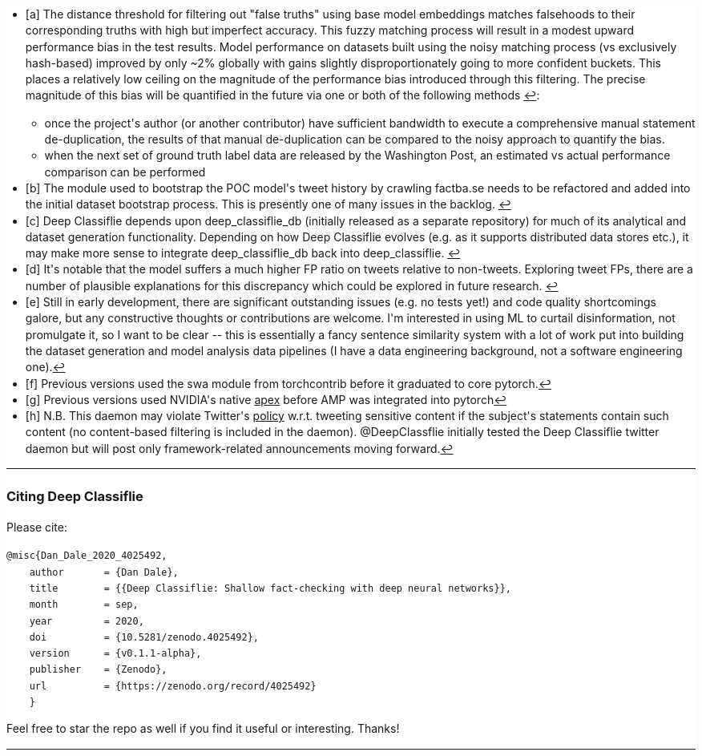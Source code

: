 <ul class="fnum">
    <li> <span class="fnum" id="ca">[a]</span> The distance threshold for filtering out "false truths" using base model embeddings matches falsehoods to their corresponding truths with high but imperfect accuracy. This fuzzy matching process will result in a modest upward performance bias in the test results. Model performance on datasets built using the noisy matching process (vs exclusively hash-based) improved by only ~2% globally with gains slightly disproportionately going to more confident buckets. This places a relatively low ceiling on the magnitude of the performance bias introduced through this filtering. The precise magnitude of this bias will be quantified in the future via one or both of the following methods <a href="#aa">↩</a>:</li>
    <ul>
        <li>once the project's author (or another contributor) have sufficient bandwidth to execute a comprehensive manual statement de-duplication, the results of that manual de-duplication can be compared to the noisy approach to quantify the bias.</li>
        <li>when the next set of ground truth label data are released by the Washington Post, an estimated vs actual performance comparison can be performed</li>
    </ul>
    <li><span class="fnum" id="cb">[b]</span> The module used to bootstrap the POC model's tweet history by crawling factba.se needs to be refactored and added into the initial dataset bootstrap process. This is presently one of many issues in the backlog. <a href="#ab">↩</a></li>
    <li><span class="fnum" id="cc">[c]</span> Deep Classiflie depends upon deep_classiflie_db (initially released as a separate repository) for much of its analytical and dataset generation functionality. Depending on how Deep Classiflie evolves (e.g. as it supports distributed data stores etc.), it may make more sense to integrate deep_classiflie_db back into deep_classiflie. <a href="#ac">↩</a></li>
    <li><span class="fnum" id="cd">[d]</span> It's notable that the model suffers a much higher FP ratio on tweets relative to non-tweets. Exploring tweet FPs, there are a number of plausible explanations for this discrepancy which could be explored in future research. <a href="#ad">↩</a></li>
    <li><span class="fnum" id="ce">[e]</span> Still in early development, there are significant outstanding issues (e.g. no tests yet!) and code quality shortcomings galore, but any constructive thoughts or contributions are welcome. I'm interested in using ML to curtail disinformation, not promulgate it, so I want to be clear --  this is essentially a fancy sentence similarity system with a lot of work put into building the dataset generation and model analysis data pipelines (I have a data engineering background, not a software engineering one).<a href="#ae">↩</a></li>
    <li><span class="fnum" id="cf">[f]</span> Previous versions used the swa module from torchcontrib before it graduated to core pytorch.<a href="#af">↩</a></li>
    <li><span class="fnum" id="cg">[g]</span> Previous versions used NVIDIA's native <a href="https://github.com/NVIDIA/apex">apex</a> before AMP was integrated into pytorch<a href="#ag">↩</a></li>
    <li><span class="fnum" id="ch">[h]</span> N.B. This daemon may violate Twitter's <a href="https://help.twitter.com/en/rules-and-policies/twitter-automation">policy</a> w.r.t. tweeting sensitive content if the subject's statements contain such content (no content-based filtering is included in the daemon). @DeepClassflie initially tested the Deep Classiflie twitter daemon but will post only framework-related announcements moving forward.<a href="#ah">↩</a></li>
</ul>

---
### Citing Deep Classiflie
Please cite:
```tex
@misc{Dan_Dale_2020_4025492,
    author       = {Dan Dale},
    title        = {{Deep Classiflie: Shallow fact-checking with deep neural networks}},
    month        = sep,
    year         = 2020,
    doi          = {10.5281/zenodo.4025492},
    version      = {v0.1.1-alpha},
    publisher    = {Zenodo},
    url          = {https://zenodo.org/record/4025492}
    }
```
Feel free to star the repo as well if you find it useful or interesting. Thanks!

---